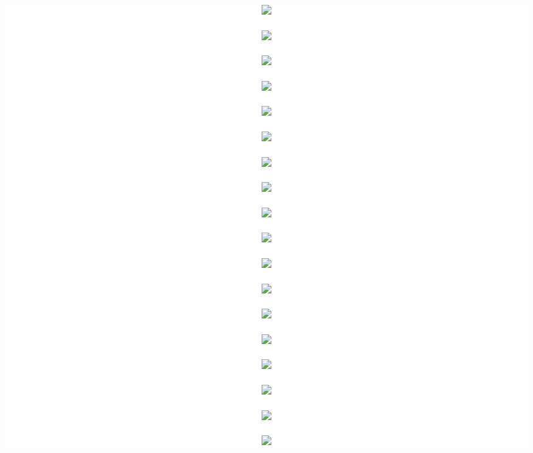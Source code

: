 <div class="separator" style="clear: both; text-align: center;">
<img src="{{ site.nasurl }}/enlsparker_/2018-11-blog-post_23/032.jpg"/></div>
<br/>
<div class="separator" style="clear: both; text-align: center;">
<img src="{{ site.nasurl }}/enlsparker_/2018-11-blog-post_23/033.jpg"/></div>
<br/>
<div class="separator" style="clear: both; text-align: center;">
<img src="{{ site.nasurl }}/enlsparker_/2018-11-blog-post_23/034.jpg"/></div>
<br/>
<div class="separator" style="clear: both; text-align: center;">
<img src="{{ site.nasurl }}/enlsparker_/2018-11-blog-post_23/035.jpg"/></div>
<br/>
<div class="separator" style="clear: both; text-align: center;">
<img src="{{ site.nasurl }}/enlsparker_/2018-11-blog-post_23/036.jpg"/></div>
<br/>
<div class="separator" style="clear: both; text-align: center;">
<img src="{{ site.nasurl }}/enlsparker_/2018-11-blog-post_23/037.jpg"/></div>
<br/>
<div class="separator" style="clear: both; text-align: center;">
<img src="{{ site.nasurl }}/enlsparker_/2018-11-blog-post_23/038.jpg"/></div>
<br/>
<div class="separator" style="clear: both; text-align: center;">
<img src="{{ site.nasurl }}/enlsparker_/2018-11-blog-post_23/039.jpg"/></div>
<br/>
<div class="separator" style="clear: both; text-align: center;">
<img src="{{ site.nasurl }}/enlsparker_/2018-11-blog-post_23/040.jpg"/></div>
<br/>
<div class="separator" style="clear: both; text-align: center;">
<img src="{{ site.nasurl }}/enlsparker_/2018-11-blog-post_23/041.jpg"/></div>
<br/>
<div class="separator" style="clear: both; text-align: center;">
<img src="{{ site.nasurl }}/enlsparker_/2018-11-blog-post_23/042.jpg"/></div>
<br/>
<div class="separator" style="clear: both; text-align: center;">
<img src="{{ site.nasurl }}/enlsparker_/2018-11-blog-post_23/043.jpg"/></div>
<br/>
<div class="separator" style="clear: both; text-align: center;">
<img src="{{ site.nasurl }}/enlsparker_/2018-11-blog-post_23/044.jpg"/></div>
<br/>
<div class="separator" style="clear: both; text-align: center;">
<img src="{{ site.nasurl }}/enlsparker_/2018-11-blog-post_23/045.jpg"/></div>
<br/>
<div class="separator" style="clear: both; text-align: center;">
<img src="{{ site.nasurl }}/enlsparker_/2018-11-blog-post_23/046.jpg"/></div>
<br/>
<div class="separator" style="clear: both; text-align: center;">
<img src="{{ site.nasurl }}/enlsparker_/2018-11-blog-post_23/047.jpg"/></div>
<br/>
<div class="separator" style="clear: both; text-align: center;">
<img src="{{ site.nasurl }}/enlsparker_/2018-11-blog-post_23/048.jpg"/></div>
<br/>
<div class="separator" style="clear: both; text-align: center;">
<img src="{{ site.nasurl }}/enlsparker_/2018-11-blog-post_23/049.jpg"/></div>